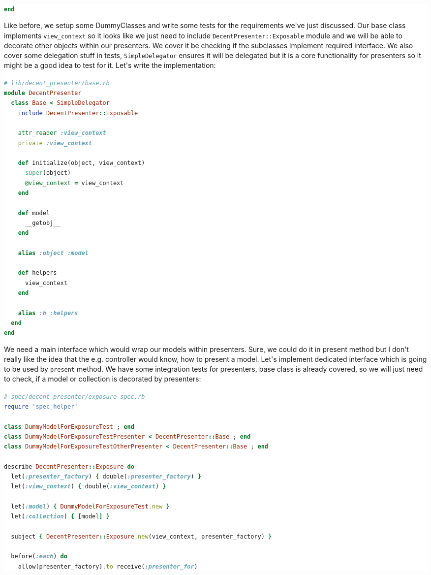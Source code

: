 ``` ruby
end
```

<p>Like before, we setup some DummyClasses and write some tests for the requirements we've just discussed. Our base class implements <code>view_context</code> so it looks like we just need to include <code>DecentPresenter::Exposable</code> module and we will be able to decorate other objects within our presenters. We cover it be checking if the subclasses implement required interface. We also cover some delegation stuff in tests, <code>SimpleDelegator</code> ensures it will be delegated but it is a core functionality for presenters so it might be a good idea to test for it. Let's write the implementation:</p>

``` ruby
# lib/decent_presenter/base.rb
module DecentPresenter
  class Base < SimpleDelegator
    include DecentPresenter::Exposable

    attr_reader :view_context
    private :view_context

    def initialize(object, view_context)
      super(object)
      @view_context = view_context
    end

    def model
      __getobj__
    end

    alias :object :model

    def helpers
      view_context
    end

    alias :h :helpers
  end
end
```

<p>We need a main interface which would wrap our models within presenters. Sure, we could do it in present method but I don't really like the idea that the e.g. controller would know, how to present a model. Let's implement dedicated interface which is going to be used by <code>present</code> method. We have some integration tests for presenters, base class is already covered, so we will just need to check, if a model or collection is decorated by presenters:</p>

``` ruby
# spec/decent_presenter/exposure_spec.rb
require 'spec_helper'

class DummyModelForExposureTest ; end
class DummyModelForExposureTestPresenter < DecentPresenter::Base ; end
class DummyModelForExposureTestOtherPresenter < DecentPresenter::Base ; end

describe DecentPresenter::Exposure do
  let(:presenter_factory) { double(:presenter_factory) }
  let(:view_context) { double(:view_context) }

  let(:model) { DummyModelForExposureTest.new }
  let(:collection) { [model] }

  subject { DecentPresenter::Exposure.new(view_context, presenter_factory) }

  before(:each) do
    allow(presenter_factory).to receive(:presenter_for)
```